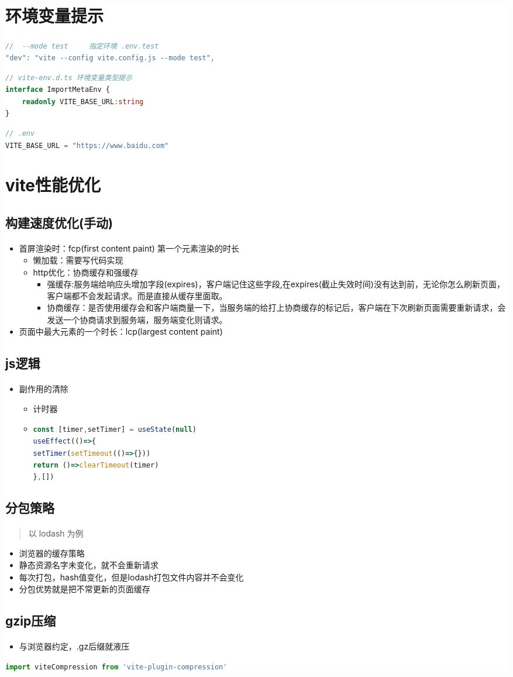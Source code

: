 # 环境变量提示

```js
//  --mode test     指定环境 .env.test
"dev": "vite --config vite.config.js --mode test", 
```



```ts
// vite-env.d.ts 环境变量类型提示
interface ImportMetaEnv {
    readonly VITE_BASE_URL:string
}

```

```js
// .env
VITE_BASE_URL = "https://www.baidu.com"
```

# vite性能优化

## 构建速度优化(手动)

- 首屏渲染时：fcp(first content paint) 第一个元素渲染的时长
  - 懒加载：需要写代码实现
  - http优化：协商缓存和强缓存
    - 强缓存:服务端给响应头增加字段(expires)，客户端记住这些字段,在expires(截止失效时间)没有达到前，无论你怎么刷新页面，客户端都不会发起请求。而是直接从缓存里面取。
    - 协商缓存：是否使用缓存会和客户端商量一下，当服务端的给打上协商缓存的标记后，客户端在下次刷新页面需要重新请求，会发送一个协商请求到服务端，服务端变化则请求。
- 页面中最大元素的一个时长：lcp(largest content paint)

## js逻辑

- 副作用的清除

  - 计时器

  - ```js
    const [timer,setTimer] = useState(null)
    useEffect(()=>{
    setTimer(setTimeout(()=>{}))
    return ()=>clearTimeout(timer)
    },[])
    ```

    

## 分包策略

> 以 lodash 为例

-  浏览器的缓存策略
  - 静态资源名字未变化，就不会重新请求
  - 每次打包，hash值变化，但是lodash打包文件内容并不会变化
  - 分包优势就是把不常更新的页面缓存

## gzip压缩

- 与浏览器约定，.gz后缀就液压

```js
import viteCompression from 'vite-plugin-compression'
```

